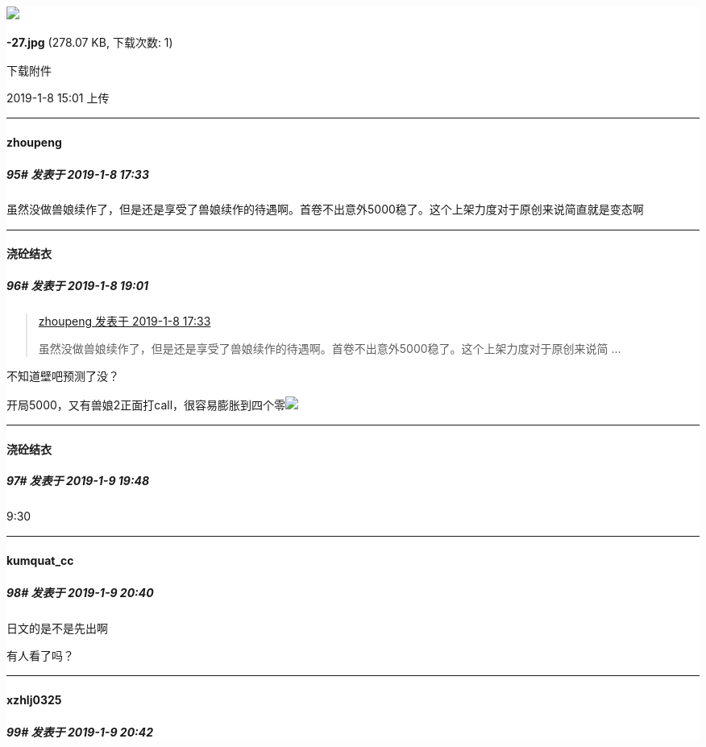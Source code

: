 
<img src="https://img.saraba1st.com/forum/201901/08/150153oodm32ggmlwg6en6.jpg" referrerpolicy="no-referrer">


<strong>-27.jpg</strong> (278.07 KB, 下载次数: 1)

下载附件

2019-1-8 15:01 上传


-----

####  zhoupeng  
##### 95#       发表于 2019-1-8 17:33


虽然没做兽娘续作了，但是还是享受了兽娘续作的待遇啊。首卷不出意外5000稳了。这个上架力度对于原创来说简直就是变态啊


-----

####  浇砼结衣  
##### 96#       发表于 2019-1-8 19:01


<blockquote><a href="httphttps://bbs.saraba1st.com/2b/forum.php?mod=redirect&amp;goto=findpost&amp;pid=42203731&amp;ptid=1572029" target="_blank">zhoupeng 发表于 2019-1-8 17:33</a>

虽然没做兽娘续作了，但是还是享受了兽娘续作的待遇啊。首卷不出意外5000稳了。这个上架力度对于原创来说简 ...</blockquote>
不知道壁吧预测了没？

开局5000，又有兽娘2正面打call，很容易膨胀到四个零<img src="https://static.saraba1st.com/image/smiley/face2017/001.png" referrerpolicy="no-referrer">


-----

####  浇砼结衣  
##### 97#       发表于 2019-1-9 19:48


9:30


-----

####  kumquat_cc  
##### 98#       发表于 2019-1-9 20:40


日文的是不是先出啊

有人看了吗？


-----

####  xzhlj0325  
##### 99#       发表于 2019-1-9 20:42
